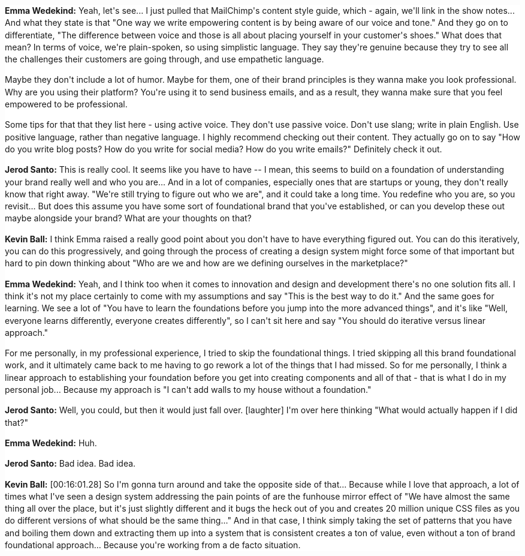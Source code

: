 **Emma Wedekind:** Yeah, let's see... I just pulled that MailChimp's content style guide, which - again, we'll link in the show notes... And what they state is that "One way we write empowering content is by being aware of our voice and tone." And they go on to differentiate, "The difference between voice and those is all about placing yourself in your customer's shoes." What does that mean? In terms of voice, we're plain-spoken, so using simplistic language. They say they're genuine because they try to see all the challenges their customers are going through, and use empathetic language.

Maybe they don't include a lot of humor. Maybe for them, one of their brand principles is they wanna make you look professional. Why are you using their platform? You're using it to send business emails, and as a result, they wanna make sure that you feel empowered to be professional.

Some tips for that that they list here - using active voice. They don't use passive voice. Don't use slang; write in plain English. Use positive language, rather than negative language. I highly recommend checking out their content. They actually go on to say "How do you write blog posts? How do you write for social media? How do you write emails?" Definitely check it out.

**Jerod Santo:** This is really cool. It seems like you have to have -- I mean, this seems to build on a foundation of understanding your brand really well and who you are... And in a lot of companies, especially ones that are startups or young, they don't really know that right away. "We're still trying to figure out who we are", and it could take a long time. You redefine who you are, so you revisit... But does this assume you have some sort of foundational brand that you've established, or can you develop these out maybe alongside your brand? What are your thoughts on that?

**Kevin Ball:** I think Emma raised a really good point about you don't have to have everything figured out. You can do this iteratively, you can do this progressively, and going through the process of creating a design system might force some of that important but hard to pin down thinking about "Who are we and how are we defining ourselves in the marketplace?"

**Emma Wedekind:** Yeah, and I think too when it comes to innovation and design and development there's no one solution fits all. I think it's not my place certainly to come with my assumptions and say "This is the best way to do it." And the same goes for learning. We see a lot of "You have to learn the foundations before you jump into the more advanced things", and it's like "Well, everyone learns differently, everyone creates differently", so I can't sit here and say "You should do iterative versus linear approach."

For me personally, in my professional experience, I tried to skip the foundational things. I tried skipping all this brand foundational work, and it ultimately came back to me having to go rework a lot of the things that I had missed. So for me personally, I think a linear approach to establishing your foundation before you get into creating components and all of that - that is what I do in my personal job... Because my approach is "I can't add walls to my house without a foundation."

**Jerod Santo:** Well, you could, but then it would just fall over. \[laughter\] I'm over here thinking "What would actually happen if I did that?"

**Emma Wedekind:** Huh.

**Jerod Santo:** Bad idea. Bad idea.

**Kevin Ball:** \[00:16:01.28\] So I'm gonna turn around and take the opposite side of that... Because while I love that approach, a lot of times what I've seen a design system addressing the pain points of are the funhouse mirror effect of "We have almost the same thing all over the place, but it's just slightly different and it bugs the heck out of you and creates 20 million unique CSS files as you do different versions of what should be the same thing..." And in that case, I think simply taking the set of patterns that you have and boiling them down and extracting them up into a system that is consistent creates a ton of value, even without a ton of brand foundational approach... Because you're working from a de facto situation.
